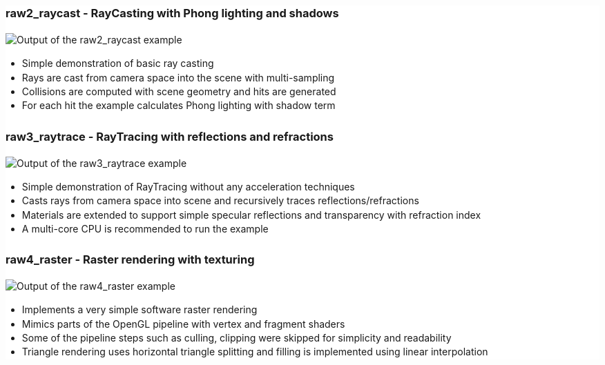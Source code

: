 ### raw2_raycast - RayCasting with Phong lighting and shadows

![Output of the raw2_raycast example](doc/raw2_raycast.png)

- Simple demonstration of basic ray casting
- Rays are cast from camera space into the scene with multi-sampling
- Collisions are computed with scene geometry and hits are generated
- For each hit the example calculates Phong lighting with shadow term

### raw3_raytrace - RayTracing with reflections and refractions

![Output of the raw3_raytrace example](doc/raw3_raytrace.png)

- Simple demonstration of RayTracing without any acceleration techniques
- Casts rays from camera space into scene and recursively traces reflections/refractions
- Materials are extended to support simple specular reflections and transparency with refraction index
- A multi-core CPU is recommended to run the example

### raw4_raster - Raster rendering with texturing

![Output of the raw4_raster example](doc/raw4_raster.png)

- Implements a very simple software raster rendering
- Mimics parts of the OpenGL pipeline with vertex and fragment shaders
- Some of the pipeline steps such as culling, clipping were skipped for simplicity and readability
- Triangle rendering uses horizontal triangle splitting and filling is implemented using linear interpolation

